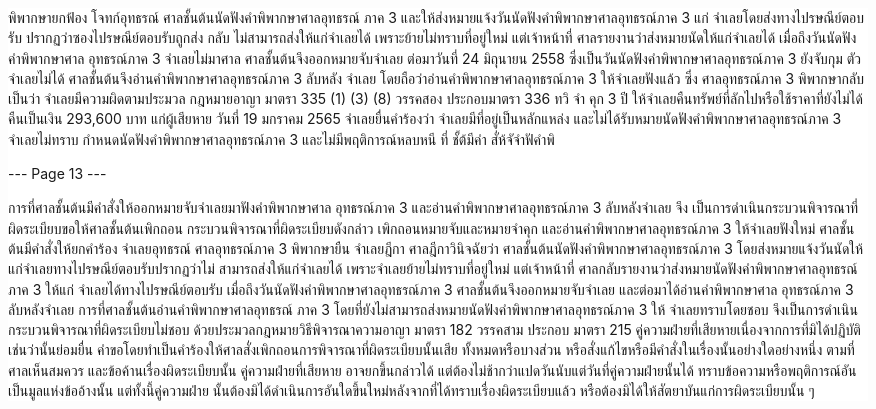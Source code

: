 พิพากษายกฟ้อง โจทก์อุทธรณ์ ศาลชั้นต้นนัดฟังคำพิพากษาศาลอุทธรณ์
ภาค 3 และให้ส่งหมายแจ้งวันนัดฟังคำพิพากษาศาลอุทธรณ์ภาค 3 แก่
จำเลยโดยส่งทางไปรษณีย์ตอบรับ 
ปรากฏว่าซองไปรษณีย์ตอบรับถูกส่ง
กลับ ไม่สามารถส่งให้แก่จำเลยได้ เพราะย้ายไม่ทราบที่อยู่ใหม่ แต่เจ้าหน้าที่
ศาลรายงานว่าส่งหมายนัดให้แก่จำเลยได้ เมื่อถึงวันนัดฟังคำพิพากษาศาล
อุทธรณ์ภาค 3 จำเลยไม่มาศาล ศาลชั้นต้นจึงออกหมายจับจำเลย ต่อมาวันที่
24 มิถุนายน 2558 ซึ่งเป็นวันนัดฟังคำพิพากษาศาลอุทธรณ์ภาค 3 ยังจับกุม
ตัวจำเลยไม่ได้ ศาลชั้นต้นจึงอ่านคำพิพากษาศาลอุทธรณ์ภาค 3 ลับหลัง
จำเลย โดยถือว่าอ่านคำพิพากษาศาลอุทธรณ์ภาค 3 ให้จำเลยฟังแล้ว ซึ่ง
ศาลอุทธรณ์ภาค 
3 
พิพากษากลับเป็นว่า 
จำเลยมีความผิดตามประมวล
กฎหมายอาญา มาตรา 335 (1) (3) (8) วรรคสอง ประกอบมาตรา 336 ทวิ จำ
คุก 3 ปี ให้จำเลยคืนทรัพย์ที่ลักไปหรือใช้ราคาที่ยังไม่ได้คืนเป็นเงิน 293,600
บาท แก่ผู้เสียหาย
วันที่ 19 มกราคม 2565 จำเลยยื่นคำร้องว่า จำเลยมีที่อยู่เป็นหลักแหล่ง
และไม่ได้รับหมายนัดฟังคำพิพากษาศาลอุทธรณ์ภาค 
3 
จำเลยไม่ทราบ
กำหนดนัดฟังคำพิพากษาศาลอุทธรณ์ภาค 3 และไม่มีพฤติการณ์หลบหนี
ที่
ชั้ต้มีคำ
สั่ห้จัจำฟัคำพิ


--- Page 13 ---

การที่ศาลชั้นต้นมีคำสั่งให้ออกหมายจับจำเลยมาฟังคำพิพากษาศาล
อุทธรณ์ภาค 3 และอ่านคำพิพากษาศาลอุทธรณ์ภาค 3 ลับหลังจำเลย จึง
เป็นการดำเนินกระบวนพิจารณาที่ผิดระเบียบขอให้ศาลชั้นต้นเพิกถอน
กระบวนพิจารณาที่ผิดระเบียบดังกล่าว 
เพิกถอนหมายจับและหมายจำคุก
และอ่านคำพิพากษาศาลอุทธรณ์ภาค 3 ให้จำเลยฟังใหม่
ศาลชั้นต้นมีคำสั่งให้ยกคำร้อง
จำเลยอุทธรณ์
ศาลอุทธรณ์ภาค 3 พิพากษายืน
จำเลยฎีกา
ศาลฎีกาวินิจฉัยว่า ศาลชั้นต้นนัดฟังคำพิพากษาศาลอุทธรณ์ภาค 3
โดยส่งหมายแจ้งวันนัดให้แก่จำเลยทางไปรษณีย์ตอบรับปรากฏว่าไม่
สามารถส่งให้แก่จำเลยได้ เพราะจำเลยย้ายไม่ทราบที่อยู่ใหม่ แต่เจ้าหน้าที่
ศาลกลับรายงานว่าส่งหมายนัดฟังคำพิพากษาศาลอุทธรณ์ภาค 
3 
ให้แก่
จำเลยได้ทางไปรษณีย์ตอบรับ เมื่อถึงวันนัดฟังคำพิพากษาศาลอุทธรณ์ภาค
3 
ศาลชั้นต้นจึงออกหมายจับจำเลย 
และต่อมาได้อ่านคำพิพากษาศาล
อุทธรณ์ภาค 3 ลับหลังจำเลย การที่ศาลชั้นต้นอ่านคำพิพากษาศาลอุทธรณ์
ภาค 3 โดยที่ยังไม่สามารถส่งหมายนัดฟังคำพิพากษาศาลอุทธรณ์ภาค 3 ให้
จำเลยทราบโดยชอบ จึงเป็นการดำเนินกระบวนพิจารณาที่ผิดระเบียบไม่ชอบ
ด้วยประมวลกฎหมายวิธีพิจารณาความอาญา มาตรา 182 วรรคสาม ประกอบ
มาตรา 215 คู่ความฝ่ายที่เสียหายเนื่องจากการที่มิได้ปฏิบัติเช่นว่านั้นย่อมยื่น
คำขอโดยทำเป็นคำร้องให้ศาลสั่งเพิกถอนการพิจารณาที่ผิดระเบียบนั้นเสีย
ทั้งหมดหรือบางส่วน 
หรือสั่งแก้ไขหรือมีคำสั่งในเรื่องนั้นอย่างใดอย่างหนึ่ง
ตามที่ศาลเห็นสมควร และข้อค้านเรื่องผิดระเบียบนั้น คู่ความฝ่ายที่เสียหาย
อาจยกขึ้นกล่าวได้ 
แต่ต้องไม่ช้ากว่าแปดวันนับแต่วันที่คู่ความฝ่ายนั้นได้
ทราบข้อความหรือพฤติการณ์อันเป็นมูลแห่งข้ออ้างนั้น 
แต่ทั้งนี้คู่ความฝ่าย
นั้นต้องมิได้ดำเนินการอันใดขึ้นใหม่หลังจากที่ได้ทราบเรื่องผิดระเบียบแล้ว
หรือต้องมิได้ให้สัตยาบันแก่การผิดระเบียบนั้น 
ๆ 